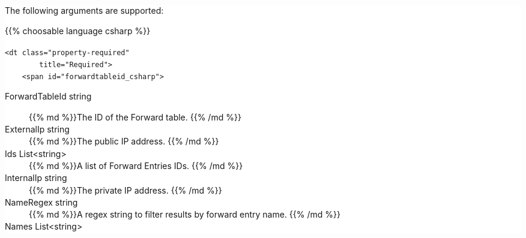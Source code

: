 

The following arguments are supported:


{{% choosable language csharp %}}
<dl class="resources-properties">

    <dt class="property-required"
            title="Required">
        <span id="forwardtableid_csharp">
<a href="#forwardtableid_csharp" style="color: inherit; text-decoration: inherit;">Forward<wbr>Table<wbr>Id</a>
</span>
        <span class="property-indicator"></span>
        <span class="property-type">string</span>
    </dt>
    <dd>{{% md %}}The ID of the Forward table.
{{% /md %}}</dd>
    <dt class="property-optional"
            title="Optional">
        <span id="externalip_csharp">
<a href="#externalip_csharp" style="color: inherit; text-decoration: inherit;">External<wbr>Ip</a>
</span>
        <span class="property-indicator"></span>
        <span class="property-type">string</span>
    </dt>
    <dd>{{% md %}}The public IP address.
{{% /md %}}</dd>
    <dt class="property-optional"
            title="Optional">
        <span id="ids_csharp">
<a href="#ids_csharp" style="color: inherit; text-decoration: inherit;">Ids</a>
</span>
        <span class="property-indicator"></span>
        <span class="property-type">List&lt;string&gt;</span>
    </dt>
    <dd>{{% md %}}A list of Forward Entries IDs.
{{% /md %}}</dd>
    <dt class="property-optional"
            title="Optional">
        <span id="internalip_csharp">
<a href="#internalip_csharp" style="color: inherit; text-decoration: inherit;">Internal<wbr>Ip</a>
</span>
        <span class="property-indicator"></span>
        <span class="property-type">string</span>
    </dt>
    <dd>{{% md %}}The private IP address.
{{% /md %}}</dd>
    <dt class="property-optional"
            title="Optional">
        <span id="nameregex_csharp">
<a href="#nameregex_csharp" style="color: inherit; text-decoration: inherit;">Name<wbr>Regex</a>
</span>
        <span class="property-indicator"></span>
        <span class="property-type">string</span>
    </dt>
    <dd>{{% md %}}A regex string to filter results by forward entry name.
{{% /md %}}</dd>
    <dt class="property-optional"
            title="Optional">
        <span id="names_csharp">
<a href="#names_csharp" style="color: inherit; text-decoration: inherit;">Names</a>
</span>
        <span class="property-indicator"></span>
        <span class="property-type">List&lt;string&gt;</span>